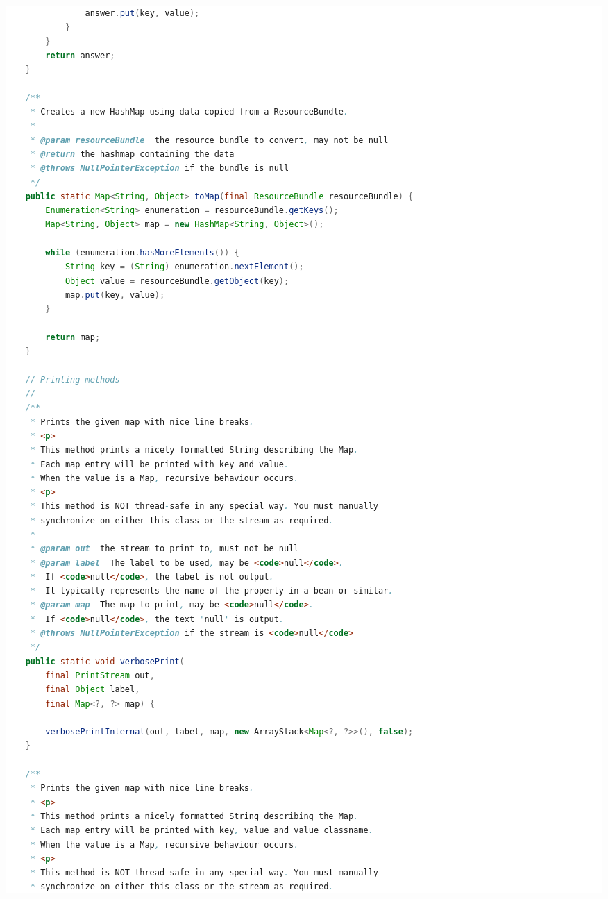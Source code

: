 ```java
                answer.put(key, value);
            }
        }
        return answer;
    }

    /**
     * Creates a new HashMap using data copied from a ResourceBundle.
     *
     * @param resourceBundle  the resource bundle to convert, may not be null
     * @return the hashmap containing the data
     * @throws NullPointerException if the bundle is null
     */
    public static Map<String, Object> toMap(final ResourceBundle resourceBundle) {
        Enumeration<String> enumeration = resourceBundle.getKeys();
        Map<String, Object> map = new HashMap<String, Object>();

        while (enumeration.hasMoreElements()) {
            String key = (String) enumeration.nextElement();
            Object value = resourceBundle.getObject(key);
            map.put(key, value);
        }

        return map;
    }

    // Printing methods
    //-------------------------------------------------------------------------
    /**
     * Prints the given map with nice line breaks.
     * <p>
     * This method prints a nicely formatted String describing the Map.
     * Each map entry will be printed with key and value.
     * When the value is a Map, recursive behaviour occurs.
     * <p>
     * This method is NOT thread-safe in any special way. You must manually
     * synchronize on either this class or the stream as required.
     *
     * @param out  the stream to print to, must not be null
     * @param label  The label to be used, may be <code>null</code>.
     *  If <code>null</code>, the label is not output.
     *  It typically represents the name of the property in a bean or similar.
     * @param map  The map to print, may be <code>null</code>.
     *  If <code>null</code>, the text 'null' is output.
     * @throws NullPointerException if the stream is <code>null</code>
     */
    public static void verbosePrint(
        final PrintStream out,
        final Object label,
        final Map<?, ?> map) {

        verbosePrintInternal(out, label, map, new ArrayStack<Map<?, ?>>(), false);
    }

    /**
     * Prints the given map with nice line breaks.
     * <p>
     * This method prints a nicely formatted String describing the Map.
     * Each map entry will be printed with key, value and value classname.
     * When the value is a Map, recursive behaviour occurs.
     * <p>
     * This method is NOT thread-safe in any special way. You must manually
     * synchronize on either this class or the stream as required.
```